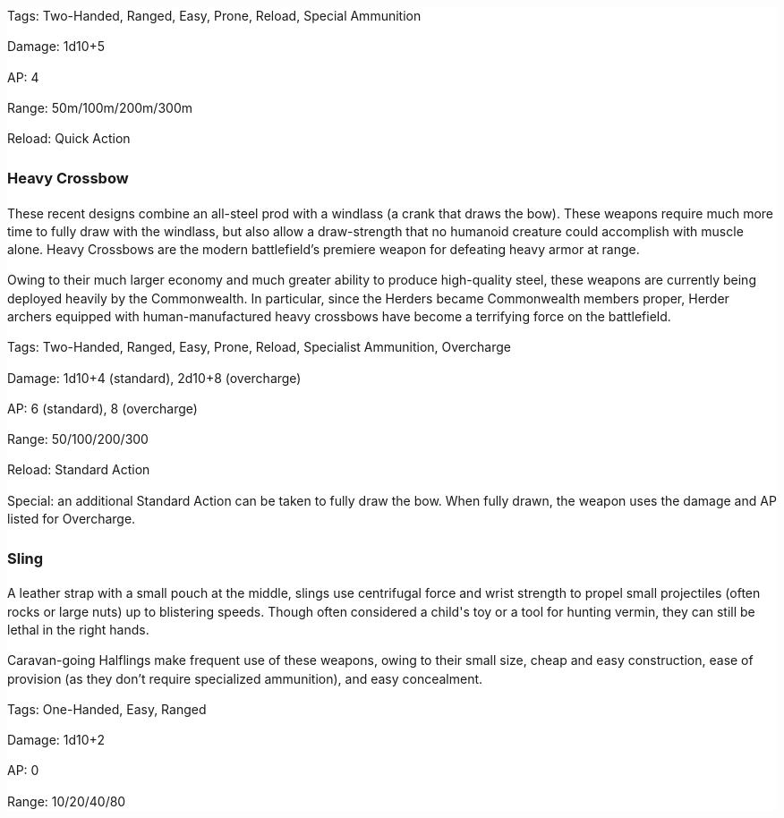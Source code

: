 Tags: Two-Handed, Ranged, Easy, Prone, Reload, Special Ammunition

Damage: 1d10+5

AP: 4

Range: 50m/100m/200m/300m

Reload: Quick Action

### Heavy Crossbow

These recent designs combine an all-steel prod with a windlass (a crank
that draws the bow). These weapons require much more time to fully draw
with the windlass, but also allow a draw-strength that no humanoid
creature could accomplish with muscle alone. Heavy Crossbows are the
modern battlefield’s premiere weapon for defeating heavy armor at range.

Owing to their much larger economy and much greater ability to produce
high-quality steel, these weapons are currently being deployed heavily
by the Commonwealth. In particular, since the Herders became
Commonwealth members proper, Herder archers equipped with
human-manufactured heavy crossbows have become a terrifying force on the
battlefield.

Tags: Two-Handed, Ranged, Easy, Prone, Reload, Specialist Ammunition,
Overcharge

Damage: 1d10+4 (standard), 2d10+8 (overcharge)

AP: 6 (standard), 8 (overcharge)

Range: 50/100/200/300

Reload: Standard Action

Special: an additional Standard Action can be taken to fully draw the
bow. When fully drawn, the weapon uses the damage and AP listed for
Overcharge.

### Sling

A leather strap with a small pouch at the middle, slings use centrifugal
force and wrist strength to propel small projectiles (often rocks or
large nuts) up to blistering speeds. Though often considered a child's
toy or a tool for hunting vermin, they can still be lethal in the right
hands.

Caravan-going Halflings make frequent use of these weapons, owing to
their small size, cheap and easy construction, ease of provision (as
they don’t require specialized ammunition), and easy concealment.

Tags: One-Handed, Easy, Ranged

Damage: 1d10+2

AP: 0

Range: 10/20/40/80
